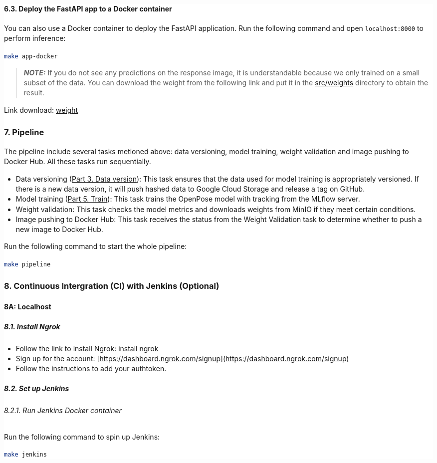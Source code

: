 #### 6.3. Deploy the FastAPI app to a Docker container

You can also use a Docker container to deploy the FastAPI application. Run the following command and open `localhost:8000` to perform inference:

```bash
make app-docker
```

> **_NOTE:_** If you do not see any predictions on the response image, it is understandable because we only trained on a small subset of the data. You can download the weight from the following link and put it in the [src/weights](development/src/weights/) directory to obtain the result.

Link download: [weight](https://drive.google.com/file/d/1Jvhhwcc7Hqlzcs5nbuQMpkxlNYtKujtb/view?usp=drive_link)

### 7. Pipeline

The pipeline include several tasks metioned above: data versioning, model training, weight validation and image pushing to Docker Hub. All these tasks run sequentially.

- Data versioning ([Part 3. Data version](#3-data-version)): This task ensures that the data used for model training is appropriately versioned. If there is a new data version, it will push hashed data to Google Cloud Storage and release a tag on GitHub.
- Model training ([Part 5. Train](#5-train)): This task trains the OpenPose model with tracking from the MLflow server.
- Weight validation: This task checks the model metrics and downloads weights from MinIO if they meet certain conditions.
- Image pushing to Docker Hub: This task receives the status from the Weight Validation task to determine whether to push a new image to Docker Hub.

Run the followling command to start the whole pipeline:

```bash
make pipeline
```

### 8. Continuous Intergration (CI) with Jenkins (Optional)

#### 8A: Localhost

##### 8.1. Install Ngrok

- Follow the link to install Ngrok: [install ngrok](https://ngrok.com/download)
- Sign up for the account: [https://dashboard.ngrok.com/signup](https://dashboard.ngrok.com/signup)
- Follow the instructions to add your authtoken.

##### 8.2. Set up Jenkins

###### 8.2.1. Run Jenkins Docker container

Run the following command to spin up Jenkins:

```bash
make jenkins
```
